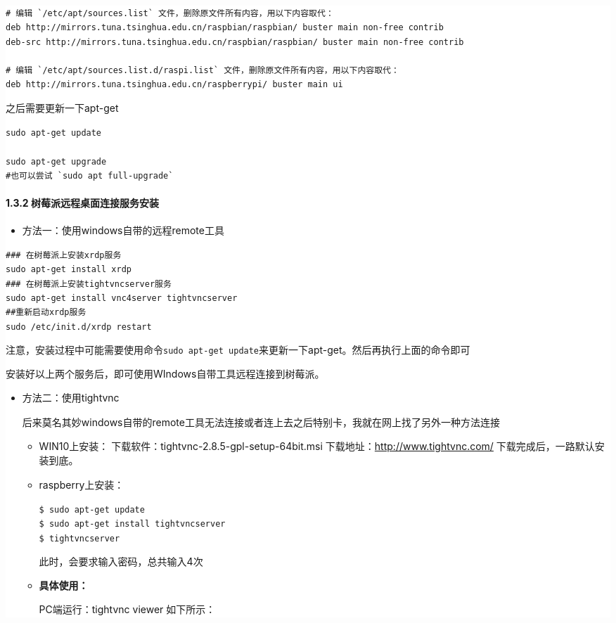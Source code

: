 ```shell
# 编辑 `/etc/apt/sources.list` 文件，删除原文件所有内容，用以下内容取代：
deb http://mirrors.tuna.tsinghua.edu.cn/raspbian/raspbian/ buster main non-free contrib
deb-src http://mirrors.tuna.tsinghua.edu.cn/raspbian/raspbian/ buster main non-free contrib

# 编辑 `/etc/apt/sources.list.d/raspi.list` 文件，删除原文件所有内容，用以下内容取代：
deb http://mirrors.tuna.tsinghua.edu.cn/raspberrypi/ buster main ui
```

之后需要更新一下apt-get

```shell
sudo apt-get update

sudo apt-get upgrade
#也可以尝试 `sudo apt full-upgrade`
```

#### 1.3.2 树莓派远程桌面连接服务安装

* 方法一：使用windows自带的远程remote工具

```shell
### 在树莓派上安装xrdp服务
sudo apt-get install xrdp
### 在树莓派上安装tightvncserver服务
sudo apt-get install vnc4server tightvncserver
##重新启动xrdp服务
sudo /etc/init.d/xrdp restart
```

注意，安装过程中可能需要使用命令`sudo apt-get update`来更新一下apt-get。然后再执行上面的命令即可

 安装好以上两个服务后，即可使用WIndows自带工具远程连接到树莓派。

* 方法二：使用tightvnc

  后来莫名其妙windows自带的remote工具无法连接或者连上去之后特别卡，我就在网上找了另外一种方法连接

  * WIN10上安装：
    下载软件：tightvnc-2.8.5-gpl-setup-64bit.msi
    下载地址：http://www.tightvnc.com/
    下载完成后，一路默认安装到底。

  * raspberry上安装：

    ```shell
    $ sudo apt-get update
    $ sudo apt-get install tightvncserver
    $ tightvncserver
    ```

    此时，会要求输入密码，总共输入4次

  * **具体使用：**

    PC端运行：tightvnc viewer
    如下所示：
